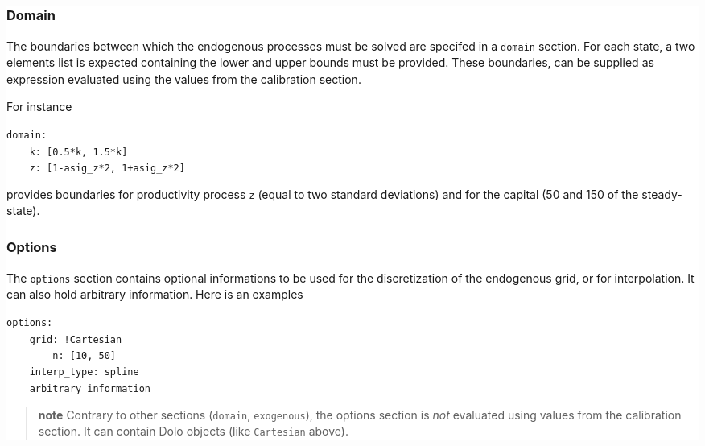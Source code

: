 
### Domain

The boundaries between which the endogenous processes must be solved
are specifed in a `domain` section. For each state, a two elements list
is expected containing the lower and upper bounds must be provided. These boundaries, can be supplied as expression evaluated using the values from
the calibration section.

For instance

``` {.sourceCode .yaml}
domain:
    k: [0.5*k, 1.5*k]
    z: [1-asig_z*2, 1+asig_z*2]
```

provides boundaries for productivity process `z` (equal to two standard deviations) and for the capital ($50%$ and $150%$ of the steady-state).

### Options

The `options` section contains optional informations to be used for the discretization of the endogenous grid, or for interpolation. It can also hold arbitrary information. Here is an examples

``` {.sourceCode .yaml}
options:
    grid: !Cartesian
        n: [10, 50]
    interp_type: spline
    arbitrary_information
```

> **note**
> Contrary to other sections (`domain`, `exogenous`), the options section is *not* evaluated using values from the calibration section. It can contain Dolo objects (like `Cartesian` above).
